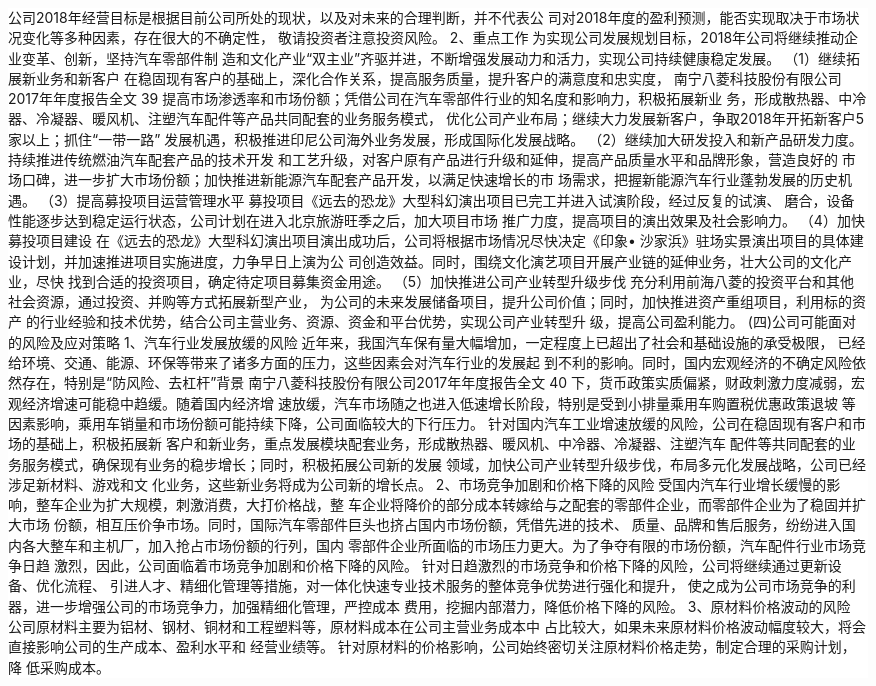 公司2018年经营目标是根据目前公司所处的现状，以及对未来的合理判断，并不代表公
司对2018年度的盈利预测，能否实现取决于市场状况变化等多种因素，存在很大的不确定性，
敬请投资者注意投资风险。
2、重点工作
为实现公司发展规划目标，2018年公司将继续推动企业变革、创新，坚持汽车零部件制
造和文化产业“双主业”齐驱并进，不断增强发展动力和活力，实现公司持续健康稳定发展。
（1）继续拓展新业务和新客户
在稳固现有客户的基础上，深化合作关系，提高服务质量，提升客户的满意度和忠实度，
南宁八菱科技股份有限公司2017年年度报告全文
39
提高市场渗透率和市场份额；凭借公司在汽车零部件行业的知名度和影响力，积极拓展新业
务，形成散热器、中冷器、冷凝器、暖风机、注塑汽车配件等产品共同配套的业务服务模式，
优化公司产业布局；继续大力发展新客户，争取2018年开拓新客户5家以上；抓住“一带一路”
发展机遇，积极推进印尼公司海外业务发展，形成国际化发展战略。
（2）继续加大研发投入和新产品研发力度。持续推进传统燃油汽车配套产品的技术开发
和工艺升级，对客户原有产品进行升级和延伸，提高产品质量水平和品牌形象，营造良好的
市场口碑，进一步扩大市场份额；加快推进新能源汽车配套产品开发，以满足快速增长的市
场需求，把握新能源汽车行业蓬勃发展的历史机遇。
（3）提高募投项目运营管理水平
募投项目《远去的恐龙》大型科幻演出项目已完工并进入试演阶段，经过反复的试演、
磨合，设备性能逐步达到稳定运行状态，公司计划在进入北京旅游旺季之后，加大项目市场
推广力度，提高项目的演出效果及社会影响力。
（4）加快募投项目建设
在《远去的恐龙》大型科幻演出项目演出成功后，公司将根据市场情况尽快决定《印象•
沙家浜》驻场实景演出项目的具体建设计划，并加速推进项目实施进度，力争早日上演为公
司创造效益。同时，围绕文化演艺项目开展产业链的延伸业务，壮大公司的文化产业，尽快
找到合适的投资项目，确定待定项目募集资金用途。
（5）加快推进公司产业转型升级步伐
充分利用前海八菱的投资平台和其他社会资源，通过投资、并购等方式拓展新型产业，
为公司的未来发展储备项目，提升公司价值；同时，加快推进资产重组项目，利用标的资产
的行业经验和技术优势，结合公司主营业务、资源、资金和平台优势，实现公司产业转型升
级，提高公司盈利能力。
(四)公司可能面对的风险及应对策略
1、汽车行业发展放缓的风险
近年来，我国汽车保有量大幅增加，一定程度上已超出了社会和基础设施的承受极限，
已经给环境、交通、能源、环保等带来了诸多方面的压力，这些因素会对汽车行业的发展起
到不利的影响。同时，国内宏观经济的不确定风险依然存在，特别是“防风险、去杠杆”背景
南宁八菱科技股份有限公司2017年年度报告全文
40
下，货币政策实质偏紧，财政刺激力度减弱，宏观经济增速可能稳中趋缓。随着国内经济增
速放缓，汽车市场随之也进入低速增长阶段，特别是受到小排量乘用车购置税优惠政策退坡
等因素影响，乘用车销量和市场份额可能持续下降，公司面临较大的下行压力。
针对国内汽车工业增速放缓的风险，公司在稳固现有客户和市场的基础上，积极拓展新
客户和新业务，重点发展模块配套业务，形成散热器、暖风机、中冷器、冷凝器、注塑汽车
配件等共同配套的业务服务模式，确保现有业务的稳步增长；同时，积极拓展公司新的发展
领域，加快公司产业转型升级步伐，布局多元化发展战略，公司已经涉足新材料、游戏和文
化业务，这些新业务将成为公司新的增长点。
2、市场竞争加剧和价格下降的风险
受国内汽车行业增长缓慢的影响，整车企业为扩大规模，刺激消费，大打价格战，整
车企业将降价的部分成本转嫁给与之配套的零部件企业，而零部件企业为了稳固并扩大市场
份额，相互压价争市场。同时，国际汽车零部件巨头也挤占国内市场份额，凭借先进的技术、
质量、品牌和售后服务，纷纷进入国内各大整车和主机厂，加入抢占市场份额的行列，国内
零部件企业所面临的市场压力更大。为了争夺有限的市场份额，汽车配件行业市场竞争日趋
激烈，因此，公司面临着市场竞争加剧和价格下降的风险。
针对日趋激烈的市场竞争和价格下降的风险，公司将继续通过更新设备、优化流程、
引进人才、精细化管理等措施，对一体化快速专业技术服务的整体竞争优势进行强化和提升，
使之成为公司市场竞争的利器，进一步增强公司的市场竞争力，加强精细化管理，严控成本
费用，挖掘内部潜力，降低价格下降的风险。
3、原材料价格波动的风险
公司原材料主要为铝材、钢材、铜材和工程塑料等，原材料成本在公司主营业务成本中
占比较大，如果未来原材料价格波动幅度较大，将会直接影响公司的生产成本、盈利水平和
经营业绩等。
针对原材料的价格影响，公司始终密切关注原材料价格走势，制定合理的采购计划，降
低采购成本。